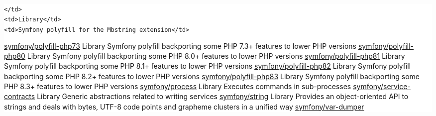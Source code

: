     </td>
    <td>Library</td>
    <td>Symfony polyfill for the Mbstring extension</td>
  </tr>
  <tr>
    <td>
      <a href="https://github.com/symfony/polyfill-php73">symfony/polyfill-php73</a>
    </td>
    <td>Library</td>
    <td>Symfony polyfill backporting some PHP 7.3+ features to lower PHP versions</td>
  </tr>
  <tr>
    <td>
      <a href="https://github.com/symfony/polyfill-php80">symfony/polyfill-php80</a>
    </td>
    <td>Library</td>
    <td>Symfony polyfill backporting some PHP 8.0+ features to lower PHP versions</td>
  </tr>
  <tr>
    <td>
      <a href="https://github.com/symfony/polyfill-php81">symfony/polyfill-php81</a>
    </td>
    <td>Library</td>
    <td>Symfony polyfill backporting some PHP 8.1+ features to lower PHP versions</td>
  </tr>
  <tr>
    <td>
      <a href="https://github.com/symfony/polyfill-php82">symfony/polyfill-php82</a>
    </td>
    <td>Library</td>
    <td>Symfony polyfill backporting some PHP 8.2+ features to lower PHP versions</td>
  </tr>
  <tr>
    <td>
      <a href="https://github.com/symfony/polyfill-php83">symfony/polyfill-php83</a>
    </td>
    <td>Library</td>
    <td>Symfony polyfill backporting some PHP 8.3+ features to lower PHP versions</td>
  </tr>
  <tr>
    <td>
      <a href="https://github.com/symfony/process">symfony/process</a>
    </td>
    <td>Library</td>
    <td>Executes commands in sub-processes</td>
  </tr>
  <tr>
    <td>
      <a href="https://github.com/symfony/service-contracts">symfony/service-contracts</a>
    </td>
    <td>Library</td>
    <td>Generic abstractions related to writing services</td>
  </tr>
  <tr>
    <td>
      <a href="https://github.com/symfony/string">symfony/string</a>
    </td>
    <td>Library</td>
    <td>Provides an object-oriented API to strings and deals with bytes, UTF-8 code points and grapheme clusters in a unified way</td>
  </tr>
  <tr>
    <td>
      <a href="https://github.com/symfony/var-dumper">symfony/var-dumper</a>